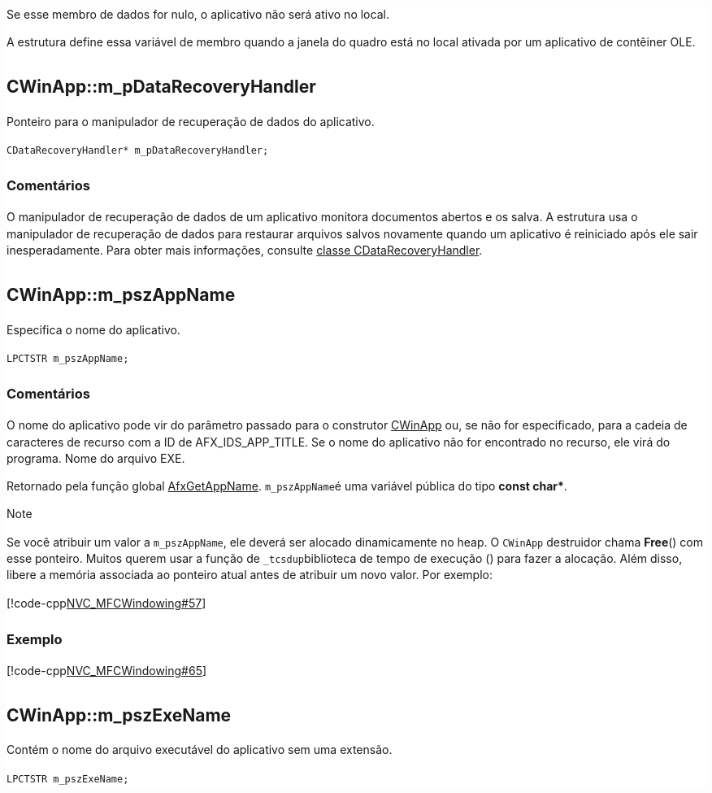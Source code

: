 Se esse membro de dados for nulo, o aplicativo não será ativo no local.

A estrutura define essa variável de membro quando a janela do quadro está no local ativada por um aplicativo de contêiner OLE.

##  <a name="m_pdatarecoveryhandler"></a>  CWinApp::m_pDataRecoveryHandler

Ponteiro para o manipulador de recuperação de dados do aplicativo.

```
CDataRecoveryHandler* m_pDataRecoveryHandler;
```

### <a name="remarks"></a>Comentários

O manipulador de recuperação de dados de um aplicativo monitora documentos abertos e os salva. A estrutura usa o manipulador de recuperação de dados para restaurar arquivos salvos novamente quando um aplicativo é reiniciado após ele sair inesperadamente. Para obter mais informações, consulte [classe CDataRecoveryHandler](../../mfc/reference/cdatarecoveryhandler-class.md).

##  <a name="m_pszappname"></a>  CWinApp::m_pszAppName

Especifica o nome do aplicativo.

```
LPCTSTR m_pszAppName;
```

### <a name="remarks"></a>Comentários

O nome do aplicativo pode vir do parâmetro passado para o construtor [CWinApp](#cwinapp) ou, se não for especificado, para a cadeia de caracteres de recurso com a ID de AFX_IDS_APP_TITLE. Se o nome do aplicativo não for encontrado no recurso, ele virá do programa. Nome do arquivo EXE.

Retornado pela função global [AfxGetAppName](application-information-and-management.md#afxgetappname). `m_pszAppName`é uma variável pública do tipo **const char**<strong>\*</strong>.

> [!NOTE]
> Se você atribuir um valor a `m_pszAppName`, ele deverá ser alocado dinamicamente no heap. O `CWinApp` destruidor chama **Free**() com esse ponteiro. Muitos querem usar a função de `_tcsdup`biblioteca de tempo de execução () para fazer a alocação. Além disso, libere a memória associada ao ponteiro atual antes de atribuir um novo valor. Por exemplo:

[!code-cpp[NVC_MFCWindowing#57](../../mfc/reference/codesnippet/cpp/cwinapp-class_18.cpp)]

### <a name="example"></a>Exemplo

[!code-cpp[NVC_MFCWindowing#65](../../mfc/reference/codesnippet/cpp/cwinapp-class_19.cpp)]

##  <a name="m_pszexename"></a>  CWinApp::m_pszExeName

Contém o nome do arquivo executável do aplicativo sem uma extensão.

```
LPCTSTR m_pszExeName;
```
